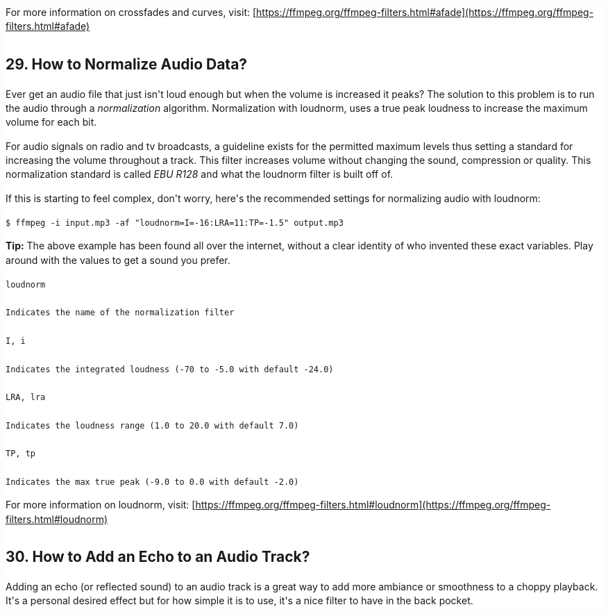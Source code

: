 For more information on crossfades and curves, visit:
[https://ffmpeg.org/ffmpeg-filters.html#afade](https://ffmpeg.org/ffmpeg-filters.html#afade)

## 29. How to Normalize Audio Data?

Ever get an audio file that just isn't loud enough but when the volume
is increased it peaks? The solution to this problem is to run the audio
through a *normalization* algorithm. Normalization with loudnorm, uses a
true peak loudness to increase the maximum volume for each bit.

For audio signals on radio and tv broadcasts, a guideline exists for the
permitted maximum levels thus setting a standard for increasing the
volume throughout a track. This filter increases volume without changing
the sound, compression or quality. This normalization standard is called
*EBU R128* and what the loudnorm filter is built off of.

If this is starting to feel complex, don't worry, here's the recommended
settings for normalizing audio with loudnorm:

```
$ ffmpeg -i input.mp3 -af "loudnorm=I=-16:LRA=11:TP=-1.5" output.mp3
```

**Tip:** The above example has been found all over the internet, without
a clear identity of who invented these exact variables. Play around with
the values to get a sound you prefer.

```
loudnorm

Indicates the name of the normalization filter

I, i

Indicates the integrated loudness (-70 to -5.0 with default -24.0)

LRA, lra

Indicates the loudness range (1.0 to 20.0 with default 7.0)

TP, tp

Indicates the max true peak (-9.0 to 0.0 with default -2.0)
```

For more information on loudnorm, visit:
[https://ffmpeg.org/ffmpeg-filters.html#loudnorm](https://ffmpeg.org/ffmpeg-filters.html#loudnorm)

## 30. How to Add an Echo to an Audio Track?

Adding an echo (or reflected sound) to an audio track is a great way to
add more ambiance or smoothness to a choppy playback. It's a personal
desired effect but for how simple it is to use, it's a nice filter to
have in the back pocket.
